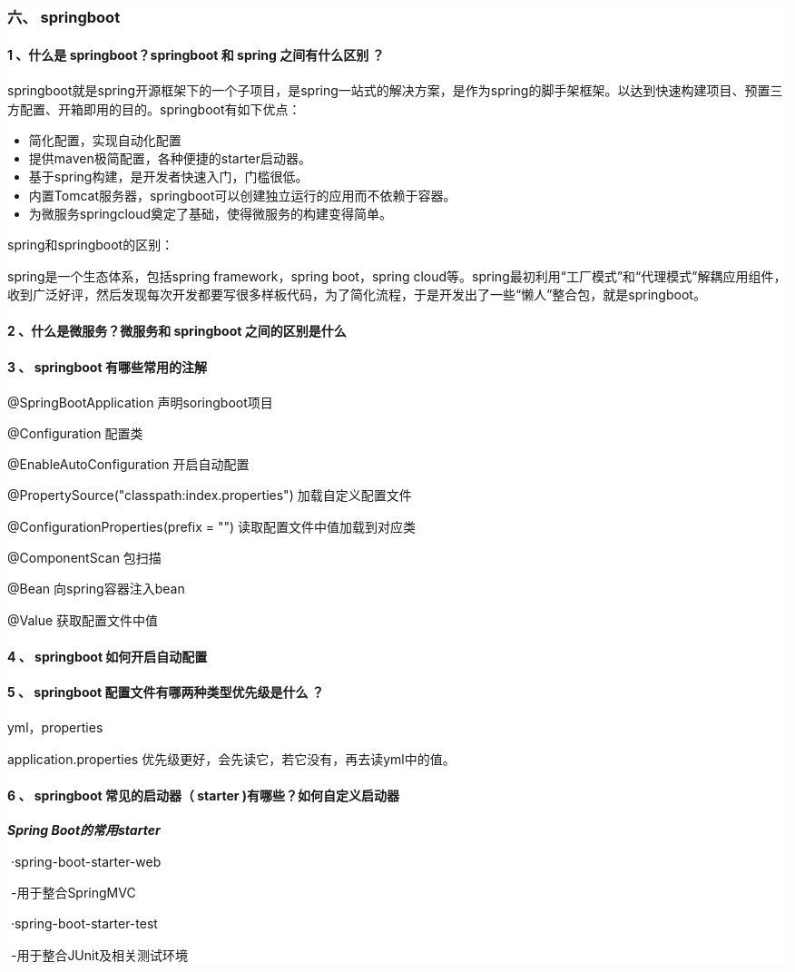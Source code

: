 ### 六、 springboot 

#### 1 、什么是 springboot？springboot 和 spring 之间有什么区别 ？	

springboot就是spring开源框架下的一个子项目，是spring一站式的解决方案，是作为spring的脚手架框架。以达到快速构建项目、预置三方配置、开箱即用的目的。springboot有如下优点：

- 简化配置，实现自动化配置
- 提供maven极简配置，各种便捷的starter启动器。
- 基于spring构建，是开发者快速入门，门槛很低。
- 内置Tomcat服务器，springboot可以创建独立运行的应用而不依赖于容器。
- 为微服务springcloud奠定了基础，使得微服务的构建变得简单。

spring和springboot的区别：

spring是一个生态体系，包括spring framework，spring boot，spring cloud等。spring最初利用“工厂模式”和“代理模式”解耦应用组件，收到广泛好评，然后发现每次开发都要写很多样板代码，为了简化流程，于是开发出了一些“懒人”整合包，就是springboot。

#### 2 、什么是微服务？微服务和 springboot 之间的区别是什么 



#### 3 、 springboot 有哪些常用的注解 

@SpringBootApplication 声明soringboot项目

@Configuration  配置类

@EnableAutoConfiguration  开启自动配置

@PropertySource("classpath:index.properties") 加载自定义配置文件

@ConfigurationProperties(prefix = "") 读取配置文件中值加载到对应类

@ComponentScan 包扫描

@Bean 向spring容器注入bean

@Value 获取配置文件中值

#### 4 、 springboot 如何开启自动配置

####  

#### 5 、 springboot 配置文件有哪两种类型优先级是什么 ？

yml，properties

application.properties 优先级更好，会先读它，若它没有，再去读yml中的值。

#### 6 、 springboot 常见的启动器（ starter )有哪些？如何自定义启动器

***Spring Boot的常用starter***

​    ·spring-boot-starter-web

​        -用于整合SpringMVC

​    ·spring-boot-starter-test

​        -用于整合JUnit及相关测试环境
